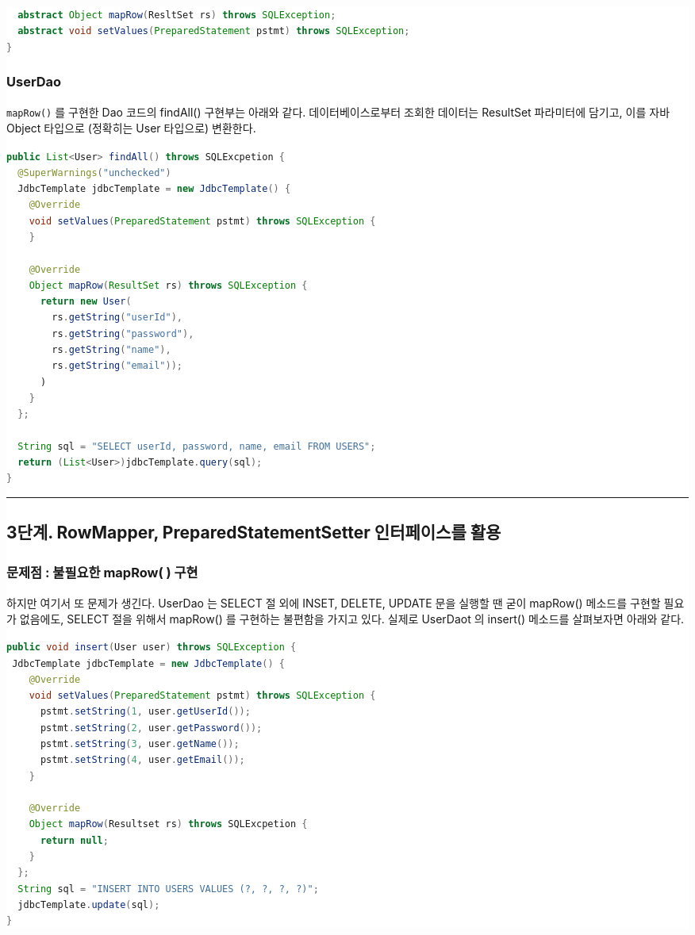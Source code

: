 ```java
  abstract Object mapRow(ResltSet rs) throws SQLException;
  abstract void setValues(PreparedStatement pstmt) throws SQLException;
}
```

### UserDao

`mapRow()` 를 구현한 Dao 코드의 findAll() 구현부는 아래와 같다. 데이터베이스로부터 조회한 데이터는 ResultSet 파라미터에 담기고, 이를 자바 Object 타입으로 (정확히는 User 타입으로) 변환한다.

```java
public List<User> findAll() throws SQLExcpetion {
  @SuperWarnings("unchecked")
  JdbcTemplate jdbcTemplate = new JdbcTemplate() {
    @Override
    void setValues(PreparedStatement pstmt) throws SQLException {
    }

    @Override
    Object mapRow(ResultSet rs) throws SQLException {
      return new User(
        rs.getString("userId"),
        rs.getString("password"),
        rs.getString("name"),
        rs.getString("email"));
      )
    }
  };

  String sql = "SELECT userId, password, name, email FROM USERS";
  return (List<User>)jdbcTemplate.query(sql);
}
```

---

## 3단계. RowMapper, PreparedStatementSetter 인터페이스를 활용

### 문제점 : 불필요한 mapRow( ) 구현

하지만 여기서 또 문제가 생긴다. UserDao 는 SELECT 절 외에 INSET, DELETE, UPDATE 문을 실행할 땐 굳이 mapRow() 메소드를 구현할 필요가 없음에도, SELECT 절을 위해서 mapRow() 를 구현하는 불편함을 가지고 있다. 실제로 UserDaot 의 insert() 메소드를 살펴보자면 아래와 같다.

```java
public void insert(User user) throws SQLException {
 JdbcTemplate jdbcTemplate = new JdbcTemplate() {
    @Override
    void setValues(PreparedStatement pstmt) throws SQLException {
      pstmt.setString(1, user.getUserId());
      pstmt.setString(2, user.getPassword());
      pstmt.setString(3, user.getName());
      pstmt.setString(4, user.getEmail());
    }

    @Override
    Object mapRow(Resultset rs) throws SQLExcpetion {
      return null;
    }
  };
  String sql = "INSERT INTO USERS VALUES (?, ?, ?, ?)";
  jdbcTemplate.update(sql);
}
```
